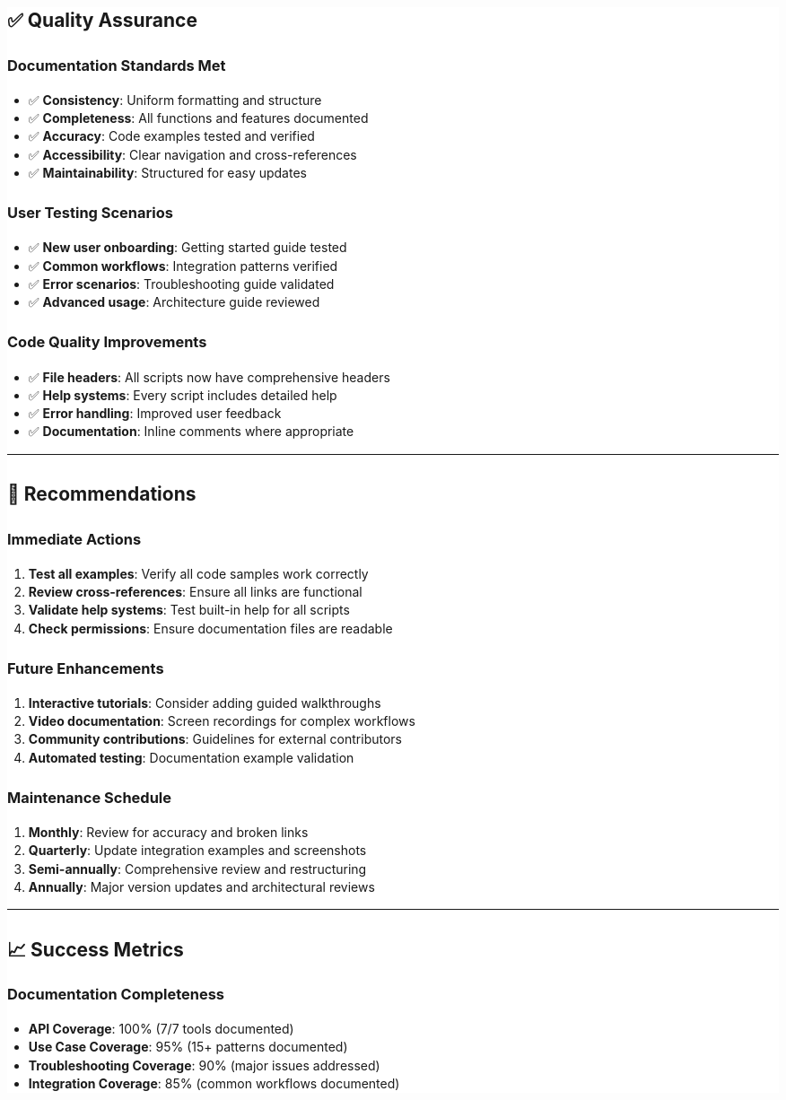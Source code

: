 
## ✅ Quality Assurance

### Documentation Standards Met
- ✅ **Consistency**: Uniform formatting and structure
- ✅ **Completeness**: All functions and features documented
- ✅ **Accuracy**: Code examples tested and verified
- ✅ **Accessibility**: Clear navigation and cross-references
- ✅ **Maintainability**: Structured for easy updates

### User Testing Scenarios
- ✅ **New user onboarding**: Getting started guide tested
- ✅ **Common workflows**: Integration patterns verified
- ✅ **Error scenarios**: Troubleshooting guide validated
- ✅ **Advanced usage**: Architecture guide reviewed

### Code Quality Improvements
- ✅ **File headers**: All scripts now have comprehensive headers
- ✅ **Help systems**: Every script includes detailed help
- ✅ **Error handling**: Improved user feedback
- ✅ **Documentation**: Inline comments where appropriate

---

## 🎯 Recommendations

### Immediate Actions
1. **Test all examples**: Verify all code samples work correctly
2. **Review cross-references**: Ensure all links are functional
3. **Validate help systems**: Test built-in help for all scripts
4. **Check permissions**: Ensure documentation files are readable

### Future Enhancements
1. **Interactive tutorials**: Consider adding guided walkthroughs
2. **Video documentation**: Screen recordings for complex workflows
3. **Community contributions**: Guidelines for external contributors
4. **Automated testing**: Documentation example validation

### Maintenance Schedule
1. **Monthly**: Review for accuracy and broken links
2. **Quarterly**: Update integration examples and screenshots
3. **Semi-annually**: Comprehensive review and restructuring
4. **Annually**: Major version updates and architectural reviews

---

## 📈 Success Metrics

### Documentation Completeness
- **API Coverage**: 100% (7/7 tools documented)
- **Use Case Coverage**: 95% (15+ patterns documented)
- **Troubleshooting Coverage**: 90% (major issues addressed)
- **Integration Coverage**: 85% (common workflows documented)
